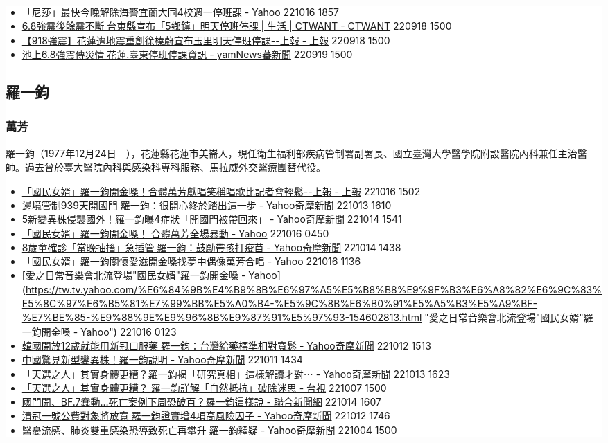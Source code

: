 - [「尼莎」最快今晚解除海警宜蘭大同4校週一停班課 - Yahoo](https://tw.tv.yahoo.com/%E5%B0%BC%E8%8E%8E-%E6%9C%80%E5%BF%AB%E4%BB%8A%E6%99%9A%E8%A7%A3%E9%99%A4%E6%B5%B7%E8%AD%A6-%E5%AE%9C%E8%98%AD%E5%A4%A7%E5%90%8C4%E6%A0%A1%E9%80%B1-%E5%81%9C%E7%8F%AD%E8%AA%B2-104002417.html "「尼莎」最快今晚解除海警宜蘭大同4校週一停班課 - Yahoo") 221016 1857
- [6.8強震後餘震不斷 台東縣宣布「5鄉鎮」明天停班停課 | 生活 | CTWANT - CTWANT](https://www.ctwant.com/article/207814 "6.8強震後餘震不斷 台東縣宣布「5鄉鎮」明天停班停課 | 生活 | CTWANT - CTWANT") 220918 1500
- [【918強震】花蓮遭地震重創徐榛蔚宣布玉里明天停班停課--上報 - 上報](https://www.upmedia.mg/news_info.php?Type=24&SerialNo=154446 "【918強震】花蓮遭地震重創徐榛蔚宣布玉里明天停班停課--上報 - 上報") 220918 1500
- [池上6.8強震傳災情 花蓮.臺東停班停課資訊 - yamNews蕃新聞](https://n.yam.com/Article/20220919232584 "池上6.8強震傳災情 花蓮.臺東停班停課資訊 - yamNews蕃新聞") 220919 1500

## 羅一鈞

### 萬芳

羅一鈞（1977年12月24日－），花蓮縣花蓮市美崙人，現任衛生福利部疾病管制署副署長、國立臺灣大學醫學院附設醫院內科兼任主治醫師。過去曾於臺大醫院內科與感染科專科服務、馬拉威外交醫療團替代役。
- [「國民女婿」羅一鈞開金嗓！合體萬芳獻唱笑稱唱歌比記者會輕鬆--上報 - 上報](https://www.upmedia.mg/news_info.php?Type=24&SerialNo=156613 "「國民女婿」羅一鈞開金嗓！合體萬芳獻唱笑稱唱歌比記者會輕鬆--上報 - 上報") 221016 1502
- [邊境管制939天開國門 羅一鈞：很開心終於踏出這一步 - Yahoo奇摩新聞](https://tw.news.yahoo.com/%E9%82%8A%E5%A2%83%E7%AE%A1%E5%88%B6-939-%E5%A4%A9%E7%B5%82%E6%96%BC%E9%96%8B%E5%9C%8B%E9%96%80-%E7%BE%85%E4%B8%80%E9%88%9E%EF%BC%9A%E5%BE%88%E9%96%8B%E5%BF%83%E7%B5%82%E6%96%BC%E8%B8%8F%E5%87%BA%E9%80%99%E4%B8%80%E6%AD%A5-081046404.html "邊境管制939天開國門 羅一鈞：很開心終於踏出這一步 - Yahoo奇摩新聞") 221013 1610
- [5新變異株侵襲國外！羅一鈞曝4症狀「開國門被帶回來」 - Yahoo奇摩新聞](https://tw.news.yahoo.com/5%E6%96%B0%E8%AE%8A%E7%95%B0%E6%A0%AA%E4%BE%B5%E8%A5%B2%E5%9C%8B%E5%A4%96-%E7%BE%85-%E9%88%9E%E6%9B%9D4%E7%97%87%E7%8B%80-%E9%96%8B%E5%9C%8B%E9%96%80%E8%A2%AB%E5%B8%B6%E5%9B%9E%E4%BE%86-074122511.html "5新變異株侵襲國外！羅一鈞曝4症狀「開國門被帶回來」 - Yahoo奇摩新聞") 221014 1541
- [「國民女婿」羅一鈞開金嗓！ 合體萬芳全場暴動 - Yahoo](https://tw.tv.yahoo.com/%E5%9C%8B%E6%B0%91%E5%A5%B3%E5%A9%BF-%E7%BE%85-%E9%88%9E%E9%96%8B%E9%87%91%E5%97%93-%E5%90%88%E9%AB%94%E8%90%AC%E8%8A%B3%E5%85%A8%E5%A0%B4%E6%9A%B4%E5%8B%95-052331375.html "「國民女婿」羅一鈞開金嗓！ 合體萬芳全場暴動 - Yahoo") 221016 0450
- [8歲童確診「當晚抽搐」急插管 羅一鈞：鼓勵帶孩打疫苗 - Yahoo奇摩新聞](https://tw.news.yahoo.com/8%E6%AD%B2%E7%AB%A5%E7%A2%BA%E8%A8%BA-%E7%95%B6%E6%99%9A%E6%8A%BD%E6%90%90-%E6%80%A5%E6%8F%92%E7%AE%A1-%E7%BE%85-%E9%88%9E-063050379.html "8歲童確診「當晚抽搐」急插管 羅一鈞：鼓勵帶孩打疫苗 - Yahoo奇摩新聞") 221014 1438
- [「國民女婿」羅一鈞關懷愛滋開金嗓找夢中偶像萬芳合唱 - Yahoo](https://tw.tv.yahoo.com/%E5%9C%8B%E6%B0%91%E5%A5%B3%E5%A9%BF-%E7%BE%85-%E9%88%9E%E9%97%9C%E6%87%B7%E6%84%9B%E6%BB%8B%E9%96%8B%E9%87%91%E5%97%93-%E6%89%BE%E5%A4%A2%E4%B8%AD%E5%81%B6%E5%83%8F%E8%90%AC%E8%8A%B3%E5%90%88%E5%94%B1-031826222.html?chat=1 "「國民女婿」羅一鈞關懷愛滋開金嗓找夢中偶像萬芳合唱 - Yahoo") 221016 1136
- [愛之日常音樂會北流登場"國民女婿"羅一鈞開金嗓 - Yahoo](https://tw.tv.yahoo.com/%E6%84%9B%E4%B9%8B%E6%97%A5%E5%B8%B8%E9%9F%B3%E6%A8%82%E6%9C%83%E5%8C%97%E6%B5%81%E7%99%BB%E5%A0%B4-%E5%9C%8B%E6%B0%91%E5%A5%B3%E5%A9%BF-%E7%BE%85-%E9%88%9E%E9%96%8B%E9%87%91%E5%97%93-154602813.html "愛之日常音樂會北流登場"國民女婿"羅一鈞開金嗓 - Yahoo") 221016 0123
- [韓國開放12歲就能用新冠口服藥 羅一鈞：台灣給藥標準相對寬鬆 - Yahoo奇摩新聞](https://tw.news.yahoo.com/%E9%9F%93%E5%9C%8B%E9%96%8B%E6%94%BE12%E6%AD%B2%E5%B0%B1%E8%83%BD%E7%94%A8%E6%96%B0%E5%86%A0%E5%8F%A3%E6%9C%8D%E8%97%A5-%E7%BE%85-%E9%88%9E-%E5%8F%B0%E7%81%A3%E7%B5%A6%E8%97%A5%E6%A8%99%E6%BA%96%E7%9B%B8%E5%B0%8D%E5%AF%AC%E9%AC%86-071324809.html "韓國開放12歲就能用新冠口服藥 羅一鈞：台灣給藥標準相對寬鬆 - Yahoo奇摩新聞") 221012 1513
- [中國驚見新型變異株！羅一鈞說明 - Yahoo奇摩新聞](https://tw.news.yahoo.com/%E4%B8%AD%E5%9C%8B%E9%A9%9A%E8%A6%8B%E6%96%B0%E5%9E%8B%E8%AE%8A%E7%95%B0%E6%A0%AA-%E7%BE%85-%E9%88%9E%E8%AA%AA%E6%98%8E-063252647.html "中國驚見新型變異株！羅一鈞說明 - Yahoo奇摩新聞") 221011 1434
- [「天選之人」其實身體更糟？羅一鈞揭「研究真相」這樣解讀才對⋯ - Yahoo奇摩新聞](https://tw.news.yahoo.com/%E5%A4%A9%E9%81%B8%E4%B9%8B%E4%BA%BA-%E5%85%B6%E5%AF%A6%E8%BA%AB%E9%AB%94%E6%9B%B4%E7%B3%9F-%E7%BE%85-%E9%88%9E%E6%8F%AD-%E7%A0%94%E7%A9%B6%E7%9C%9F%E7%9B%B8-082300830.html "「天選之人」其實身體更糟？羅一鈞揭「研究真相」這樣解讀才對⋯ - Yahoo奇摩新聞") 221013 1623
- [「天選之人」其實身體更糟？ 羅一鈞詳解「自然抵抗」破除迷思 - 台視](https://news.ttv.com.tw/news/11110070002700W "「天選之人」其實身體更糟？ 羅一鈞詳解「自然抵抗」破除迷思 - 台視") 221007 1500
- [國門開、BF.7蠢動…死亡案例下周恐破百？羅一鈞這樣說 - 聯合新聞網](https://udn.com/news/story/7314/6686684 "國門開、BF.7蠢動…死亡案例下周恐破百？羅一鈞這樣說 - 聯合新聞網") 221014 1607
- [清冠一號公費對象將放寬 羅一鈞證實增4項高風險因子 - Yahoo奇摩新聞](https://tw.news.yahoo.com/%E6%B8%85%E5%86%A0-%E8%99%9F%E5%85%AC%E8%B2%BB%E5%B0%8D%E8%B1%A1%E5%B0%87%E6%94%BE%E5%AF%AC-%E7%BE%85-%E9%88%9E%E8%AD%89%E5%AF%A6%E5%A2%9E4%E9%A0%85%E9%AB%98%E9%A2%A8%E9%9A%AA%E5%9B%A0%E5%AD%90-094632317.html "清冠一號公費對象將放寬 羅一鈞證實增4項高風險因子 - Yahoo奇摩新聞") 221012 1746
- [醫憂流感、肺炎雙重感染恐導致死亡再攀升 羅一鈞釋疑 - Yahoo奇摩新聞](https://tw.news.yahoo.com/%E9%86%AB%E6%86%82%E6%B5%81%E6%84%9F-%E8%82%BA%E7%82%8E%E9%9B%99%E9%87%8D%E6%84%9F%E6%9F%93%E6%81%90%E5%B0%8E%E8%87%B4%E6%AD%BB%E4%BA%A1%E5%86%8D%E6%94%80%E5%8D%87-%E7%BE%85-%E9%88%9E%E9%87%8B%E7%96%91-100115245.html "醫憂流感、肺炎雙重感染恐導致死亡再攀升 羅一鈞釋疑 - Yahoo奇摩新聞") 221004 1500